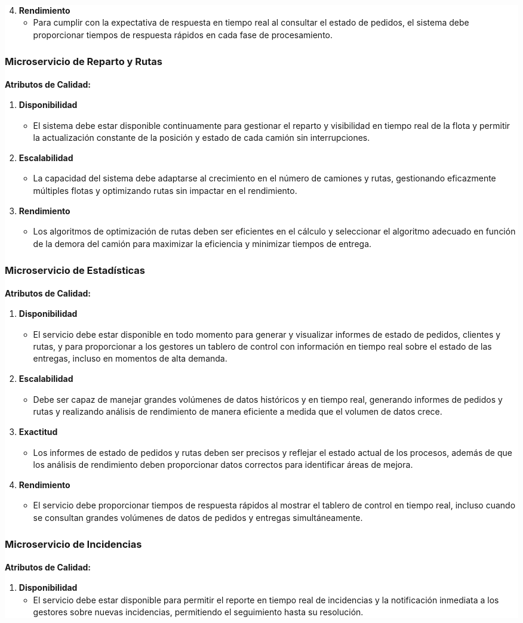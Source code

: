 4. **Rendimiento**
   - Para cumplir con la expectativa de respuesta en tiempo real al consultar el estado de pedidos, el sistema debe proporcionar tiempos de respuesta rápidos en cada fase de procesamiento.
   

### Microservicio de Reparto y Rutas

**Atributos de Calidad:**
1. **Disponibilidad**
   - El sistema debe estar disponible continuamente para gestionar el reparto y visibilidad en tiempo real de la flota y permitir la actualización constante de la posición y estado de cada camión sin interrupciones.

2. **Escalabilidad**
   - La capacidad del sistema debe adaptarse al crecimiento en el número de camiones y rutas, gestionando eficazmente múltiples flotas y optimizando rutas sin impactar en el rendimiento.

3. **Rendimiento**
   - Los algoritmos de optimización de rutas deben ser eficientes en el cálculo y seleccionar el algoritmo adecuado en función de la demora del camión para maximizar la eficiencia y minimizar tiempos de entrega.





### Microservicio de Estadísticas


**Atributos de Calidad:**
1. **Disponibilidad**
   - El servicio debe estar disponible en todo momento para generar y visualizar informes de estado de pedidos, clientes y rutas, y para proporcionar a los gestores un tablero de control con información en tiempo real sobre el estado de las entregas, incluso en momentos de alta demanda.

2. **Escalabilidad**
   - Debe ser capaz de manejar grandes volúmenes de datos históricos y en tiempo real, generando informes de pedidos y rutas y realizando análisis de rendimiento de manera eficiente a medida que el volumen de datos crece.

3. **Exactitud**
   - Los informes de estado de pedidos y rutas deben ser precisos y reflejar el estado actual de los procesos, además de que los análisis de rendimiento deben proporcionar datos correctos para identificar áreas de mejora.

4. **Rendimiento**
   - El servicio debe proporcionar tiempos de respuesta rápidos al mostrar el tablero de control en tiempo real, incluso cuando se consultan grandes volúmenes de datos de pedidos y entregas simultáneamente.

### Microservicio de Incidencias

**Atributos de Calidad:**
1. **Disponibilidad**
   - El servicio debe estar disponible para permitir el reporte en tiempo real de incidencias y la notificación inmediata a los gestores sobre nuevas incidencias, permitiendo el seguimiento hasta su resolución.
